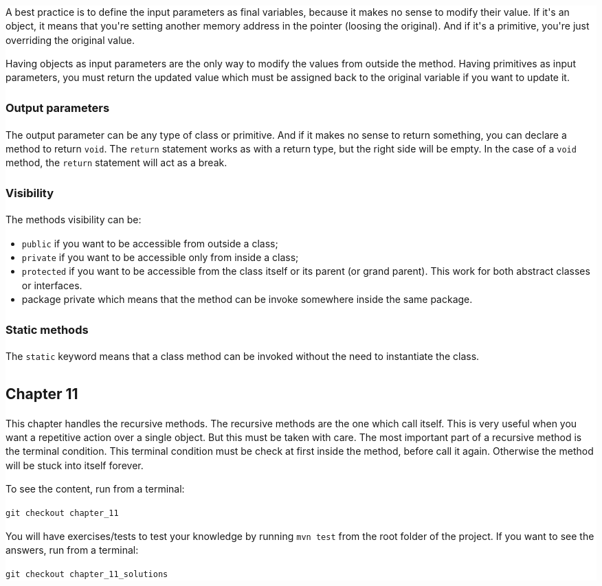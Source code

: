 A best practice is to define the input parameters as final variables, because it makes no sense to modify 
their value. If it's an object, it means that you're setting another memory address in the pointer 
(loosing the original). And if it's a primitive, you're just overriding the original value.

Having objects as input parameters are the only way to modify the values from outside the method. Having 
primitives as input parameters, you must return the updated value which must be assigned back to the
original variable if you want to update it.


### Output parameters

The output parameter can be any type of class or primitive. And if it makes no sense to return something,
you can declare a method to return `void`. The `return` statement works as with a return type, but the right
side will be empty. In the case of a `void` method, the `return` statement will act as a break.

### Visibility

The methods visibility can be:
* `public` if you want to be accessible from outside a class;
* `private` if you want to be accessible only from inside a class;
* `protected` if you want to be accessible from the class itself or its parent (or grand parent). This work
for both abstract classes or interfaces.
* package private which means that the method can be invoke somewhere inside the same package.


### Static methods

The `static` keyword means that a class method can be invoked without the need to instantiate the class.


## Chapter 11

This chapter handles the recursive methods. The recursive methods are the one which call itself. This is
very useful when you want a repetitive action over a single object. But this must be taken with care.
The most important part of a recursive method is the terminal condition. This terminal condition must be
check at first inside the method, before call it again. Otherwise the method will be stuck into itself
forever.

To see the content, run from a terminal:
```
git checkout chapter_11
```

You will have exercises/tests to test your knowledge by running `mvn test`
from the root folder of the project. If you want to see the answers, run
from a terminal:
```
git checkout chapter_11_solutions
```
